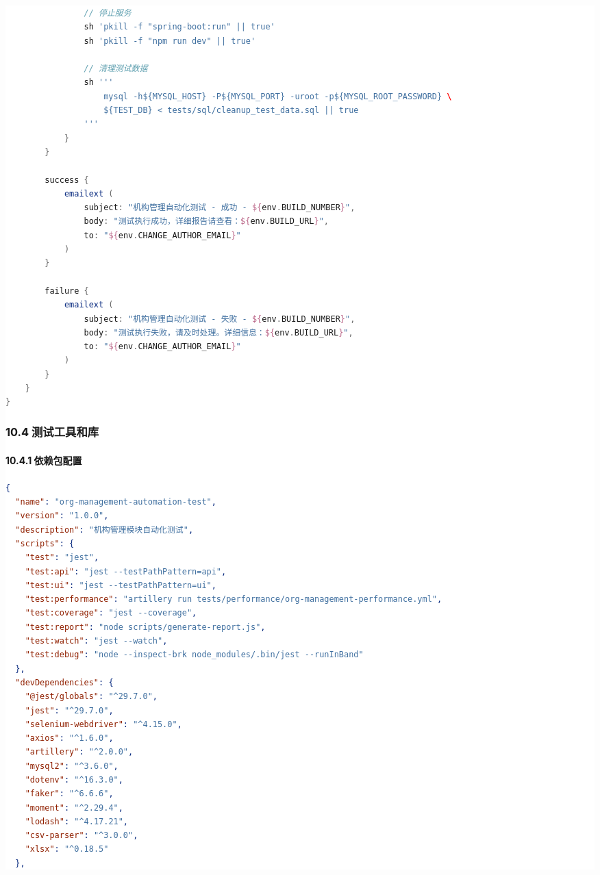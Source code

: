 ```groovy
                // 停止服务
                sh 'pkill -f "spring-boot:run" || true'
                sh 'pkill -f "npm run dev" || true'
                
                // 清理测试数据
                sh '''
                    mysql -h${MYSQL_HOST} -P${MYSQL_PORT} -uroot -p${MYSQL_ROOT_PASSWORD} \
                    ${TEST_DB} < tests/sql/cleanup_test_data.sql || true
                '''
            }
        }
        
        success {
            emailext (
                subject: "机构管理自动化测试 - 成功 - ${env.BUILD_NUMBER}",
                body: "测试执行成功，详细报告请查看：${env.BUILD_URL}",
                to: "${env.CHANGE_AUTHOR_EMAIL}"
            )
        }
        
        failure {
            emailext (
                subject: "机构管理自动化测试 - 失败 - ${env.BUILD_NUMBER}",
                body: "测试执行失败，请及时处理。详细信息：${env.BUILD_URL}",
                to: "${env.CHANGE_AUTHOR_EMAIL}"
            )
        }
    }
}
```

### 10.4 测试工具和库

#### 10.4.1 依赖包配置
```json
{
  "name": "org-management-automation-test",
  "version": "1.0.0",
  "description": "机构管理模块自动化测试",
  "scripts": {
    "test": "jest",
    "test:api": "jest --testPathPattern=api",
    "test:ui": "jest --testPathPattern=ui",
    "test:performance": "artillery run tests/performance/org-management-performance.yml",
    "test:coverage": "jest --coverage",
    "test:report": "node scripts/generate-report.js",
    "test:watch": "jest --watch",
    "test:debug": "node --inspect-brk node_modules/.bin/jest --runInBand"
  },
  "devDependencies": {
    "@jest/globals": "^29.7.0",
    "jest": "^29.7.0",
    "selenium-webdriver": "^4.15.0",
    "axios": "^1.6.0",
    "artillery": "^2.0.0",
    "mysql2": "^3.6.0",
    "dotenv": "^16.3.0",
    "faker": "^6.6.6",
    "moment": "^2.29.4",
    "lodash": "^4.17.21",
    "csv-parser": "^3.0.0",
    "xlsx": "^0.18.5"
  },
```